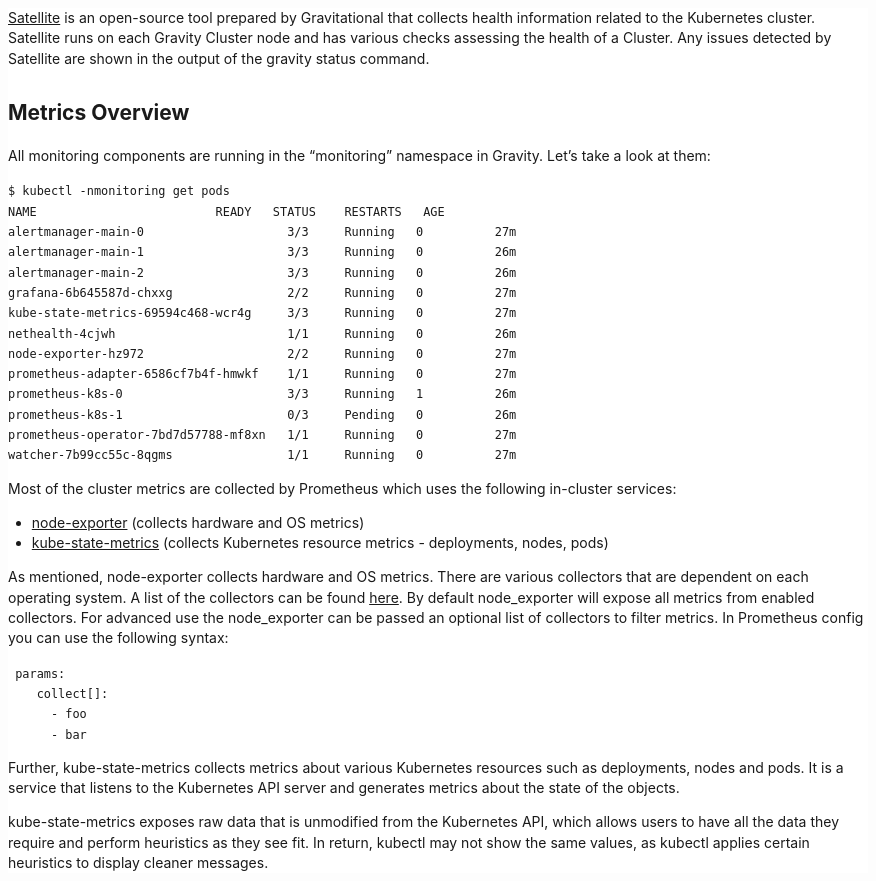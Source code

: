 [Satellite](https://github.com/gravitational/satellite) is an open-source tool prepared by Gravitational that collects health information related to the Kubernetes cluster. Satellite runs on each Gravity Cluster node and has various checks assessing the health of a Cluster. Any issues detected by Satellite are shown in the output of the gravity status command.

## Metrics Overview

All monitoring components are running in the “monitoring” namespace in Gravity. Let’s take a look at them:

```
$ kubectl -nmonitoring get pods
NAME                         READY   STATUS    RESTARTS   AGE
alertmanager-main-0                    3/3     Running   0          27m
alertmanager-main-1                    3/3     Running   0          26m
alertmanager-main-2                    3/3     Running   0          26m
grafana-6b645587d-chxxg                2/2     Running   0          27m
kube-state-metrics-69594c468-wcr4g     3/3     Running   0          27m
nethealth-4cjwh                        1/1     Running   0          26m
node-exporter-hz972                    2/2     Running   0          27m
prometheus-adapter-6586cf7b4f-hmwkf    1/1     Running   0          27m
prometheus-k8s-0                       3/3     Running   1          26m
prometheus-k8s-1                       0/3     Pending   0          26m
prometheus-operator-7bd7d57788-mf8xn   1/1     Running   0          27m
watcher-7b99cc55c-8qgms                1/1     Running   0          27m
```

Most of the cluster metrics are collected by Prometheus which uses the following in-cluster services:

*   [node-exporter](https://github.com/prometheus/node_exporter) (collects hardware and OS metrics)
*   [kube-state-metrics](https://github.com/kubernetes/kube-state-metrics) (collects Kubernetes resource metrics - deployments, nodes, pods)

As mentioned, node-exporter collects hardware and OS metrics. There are various collectors that are dependent on each operating system. A list of the collectors can be found [here](https://github.com/prometheus/node_exporter#collectors). By default node_exporter will expose all metrics from enabled collectors. For advanced use the node_exporter can be passed an optional list of collectors to filter metrics. In Prometheus config you can use the following syntax:

```
 params:
    collect[]:
      - foo
      - bar
```

Further, kube-state-metrics collects metrics about various Kubernetes resources such as deployments, nodes and pods. It is a service that listens to the Kubernetes API server and generates metrics about the state of the objects. 

kube-state-metrics exposes raw data that is unmodified from the Kubernetes API, which allows users to have all the data they require and perform heuristics as they see fit. In return, kubectl may not show the same values, as kubectl applies certain heuristics to display cleaner messages.
